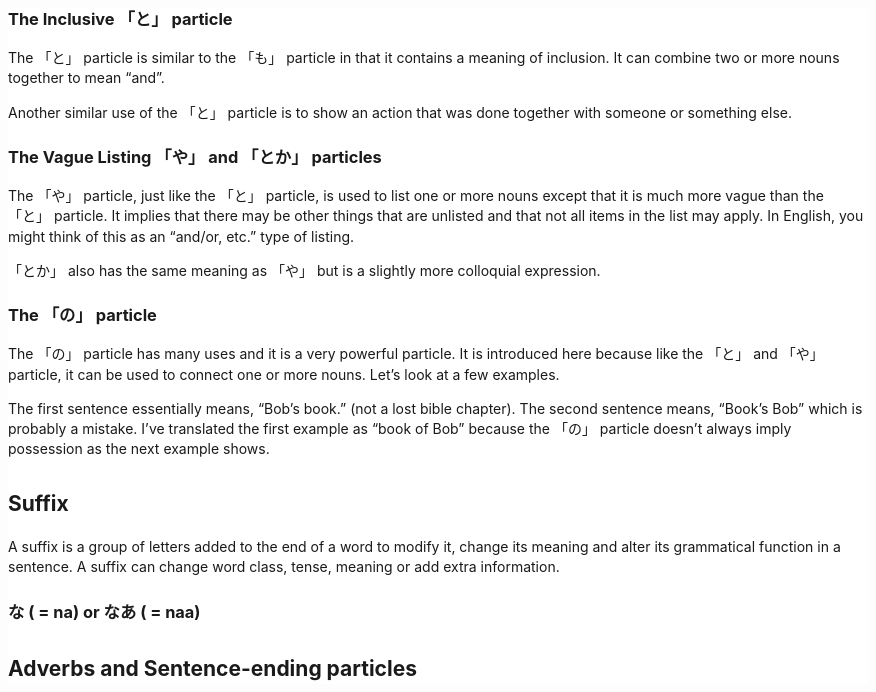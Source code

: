 ### The Inclusive 「と」 particle

The 「と」 particle is similar to the 「も」 particle in that it contains a meaning of inclusion. It can combine two or more nouns together to mean “and”.

Another similar use of the 「と」 particle is to show an action that was done together with someone or something else.

### The Vague Listing 「や」 and 「とか」 particles

The 「や」 particle, just like the 「と」 particle, is used to list one or more nouns except that it is much more vague than the 「と」 particle. It implies that there may be other things that are unlisted and that not all items in the list may apply. In English, you might think of this as an “and/or, etc.” type of listing.

「とか」 also has the same meaning as 「や」 but is a slightly more colloquial expression.

### The 「の」 particle

The 「の」 particle has many uses and it is a very powerful particle. It is introduced here because like the 「と」 and 「や」 particle, it can be used to connect one or more nouns. Let’s look at a few examples.

The first sentence essentially means, “Bob’s book.” (not a lost bible chapter). The second sentence means, “Book’s Bob” which is probably a mistake. I’ve translated the first example as “book of Bob” because the 「の」 particle doesn’t always imply possession as the next example shows.

## Suffix

A suffix is a group of letters added to the end of a word to modify it, change its meaning and alter its grammatical function in a sentence. A suffix can change word class, tense, meaning or add extra information.

### な ( = na) or なあ ( = naa)

## Adverbs and Sentence-ending particles
